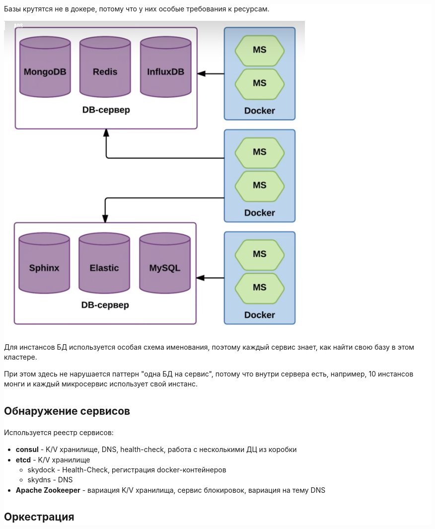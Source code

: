 Базы крутятся не в докере, потому что у них особые требования к ресурсам.

![Database storage](database-storage.png)

Для инстансов БД используется особая схема именования, поэтому каждый сервис знает, как найти свою базу в этом кластере.

При этом здесь не нарушается паттерн "одна БД на сервис", потому что внутри сервера есть, например, 10 инстансов монги и каждый микросервис использует свой инстанс.

## Обнаружение сервисов

Используется реестр сервисов:

- **consul** - K/V хранилище, DNS, health-check, работа с несколькими ДЦ из коробки
- **etcd** - K/V хранилище
	- skydock - Health-Check, регистрация docker-контейнеров
	- skydns - DNS
- **Apache Zookeeper** - вариация K/V хранилища, сервис блокировок, вариация на тему DNS

## Оркестрация
